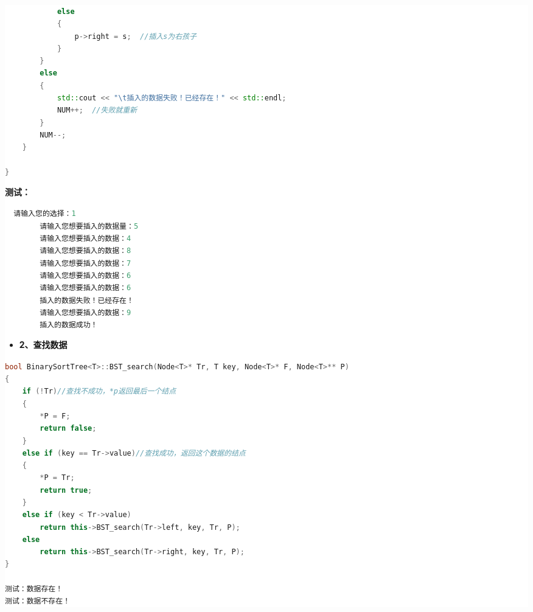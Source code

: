 ~~~c++
            else
            {
                p->right = s;  //插入s为右孩子
            }
        }
        else
        {
            std::cout << "\t插入的数据失败！已经存在！" << std::endl;
            NUM++;  //失败就重新
        }
        NUM--;
    }

}
~~~

**测试：**

~~~c++
  请输入您的选择：1
        请输入您想要插入的数据量：5
        请输入您想要插入的数据：4
        请输入您想要插入的数据：8
        请输入您想要插入的数据：7
        请输入您想要插入的数据：6
        请输入您想要插入的数据：6
        插入的数据失败！已经存在！
        请输入您想要插入的数据：9
        插入的数据成功！
~~~

- **2、查找数据**

~~~c++
bool BinarySortTree<T>::BST_search(Node<T>* Tr, T key, Node<T>* F, Node<T>** P)
{
    if (!Tr)//查找不成功，*p返回最后一个结点
    {
        *P = F;
        return false;
    }
    else if (key == Tr->value)//查找成功，返回这个数据的结点
    {
        *P = Tr;
        return true;
    }
    else if (key < Tr->value)
        return this->BST_search(Tr->left, key, Tr, P);
    else
        return this->BST_search(Tr->right, key, Tr, P);
}

测试：数据存在！
测试：数据不存在！
~~~
